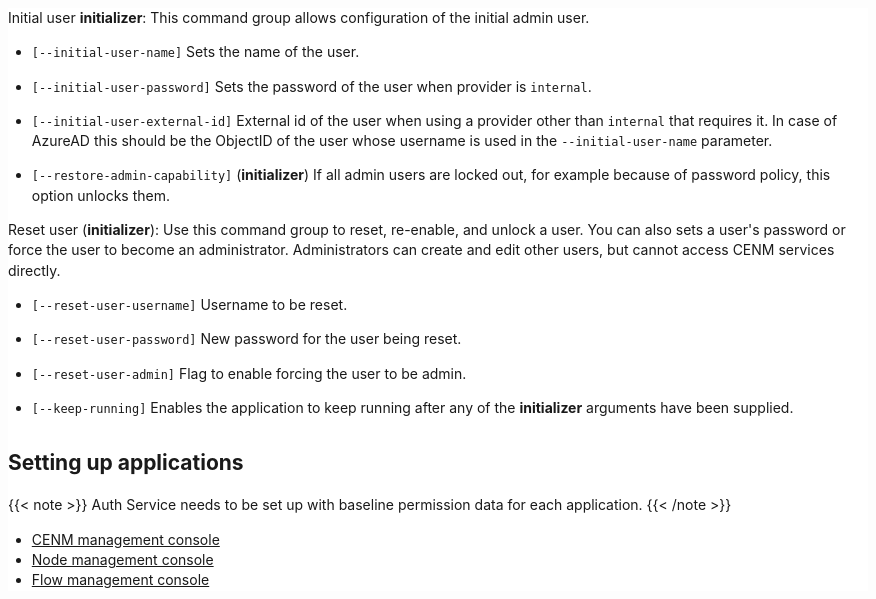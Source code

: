 Initial user **initializer**: This command group allows configuration of the initial admin user.

* `[--initial-user-name]` Sets the name of the user.
* `[--initial-user-password]` Sets the password of the user when provider is ```internal```.
* `[--initial-user-external-id]` External id of the user when using a provider other than ```internal``` that requires it. In case of AzureAD this should be the ObjectID of the user whose username is used in the ```--initial-user-name``` parameter.


* `[--restore-admin-capability]` (**initializer**) If all admin users are locked out, for example because of password policy, this option unlocks them.

Reset user (**initializer**): Use this command group to reset, re-enable, and unlock a user. You can also sets a user's password or force the user to become an administrator. Administrators can create and edit other users, but cannot access CENM services directly.

* `[--reset-user-username]` Username to be reset.
* `[--reset-user-password]` New password for the user being reset.
* `[--reset-user-admin]` Flag to enable forcing the user to be admin.

* `[--keep-running]` Enables the application to keep running after any of the **initializer** arguments have been supplied.

## Setting up applications

{{< note >}}
Auth Service needs to be set up with baseline permission data for each application.
{{< /note >}}

* [CENM management console](../../../../../../en/platform/corda/1.5/cenm/cenm-console.html#installation)
* [Node management console](../../../../../../en/platform/corda/4.7/enterprise/node/management-console.html#installation)
* [Flow management console](../../../../../../en/platform/corda/4.7/enterprise/node/node-flow-management-console.html#installation)
